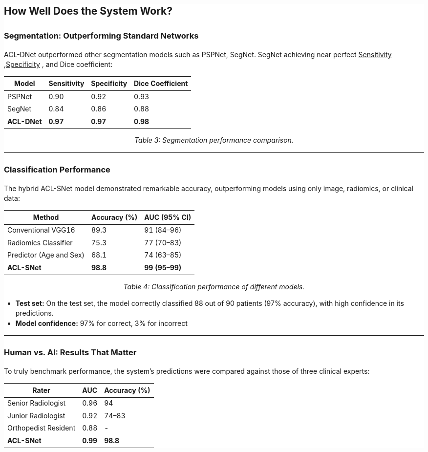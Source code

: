 
## How Well Does the System Work?

### Segmentation: Outperforming Standard Networks

ACL-DNet outperformed other segmentation models such as <span title="Pyramid Scene Parsing Network, a deep learning model for image segmentation that captures both local and global image context using a pyramid pooling module.">PSPNet</span>, <span title="A deep learning model for image segmentation that uses an encoder-decoder architecture to produce pixel-wise classifications.">SegNet</span>. SegNet achieving near perfect <span title="The ability of a test or model to correctly identify positives."><u>Sensitivity</u></span> ,<span title="The ability of a test or model to correctly identify negatives."><u>Specificity</u></span> , and Dice coefficient:

| Model      | Sensitivity | Specificity | Dice Coefficient |
|------------|-------------|-------------|------------------|
| PSPNet     | 0.90        | 0.92        | 0.93             |
| SegNet     | 0.84        | 0.86        | 0.88             |
| **ACL-DNet**   | **0.97**        | **0.97**        | **0.98**             |

<p align="center"><em>Table 3: Segmentation performance comparison.</em></p>

---

### Classification Performance

The hybrid ACL-SNet model demonstrated remarkable accuracy, outperforming models using only image, radiomics, or clinical data:

| Method                | Accuracy (%) | AUC (95% CI)      |
|-----------------------|-------------|-------------------|
| Conventional VGG16     | 89.3        | 91 (84–96)        |
| Radiomics Classifier       | 75.3        | 77 (70–83)        |
| Predictor (Age and Sex)    | 68.1        | 74 (63–85)        |
| **ACL-SNet** | **98.8**    | **99 (95–99)**    |

<p align="center"><em>Table 4: Classification performance of different models.</em></p>

- **Test set:** On the test set, the model correctly classified 88 out of 90 patients (97% accuracy), with high confidence in its predictions.
- **Model confidence:** 97% for correct, 3% for incorrect

---

### Human vs. AI: Results That Matter

To truly benchmark performance, the system’s predictions were compared against those of three clinical experts:

| Rater                | AUC   | Accuracy (%)    |
|----------------------|-------|----------------|
| Senior Radiologist   | 0.96  | 94             |
| Junior Radiologist   | 0.92  | 74–83          |
| Orthopedist Resident | 0.88  | -              |
| **ACL-SNet**         | **0.99** | **98.8**      |
